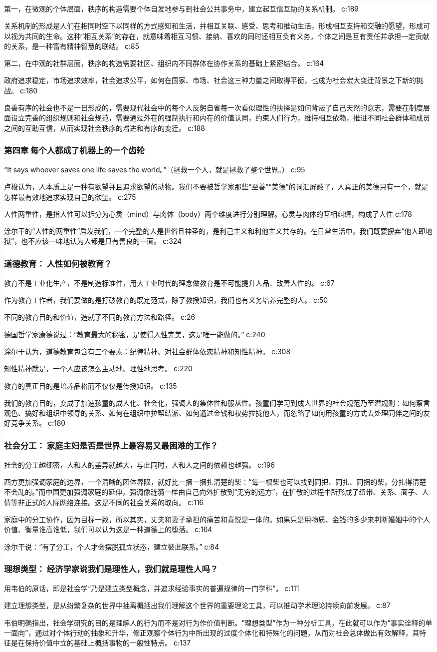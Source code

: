 第一，在微观的个体层面，秩序的构造需要个体自发地参与到社会公共事务中，建立起互信互助的关系机制。 c:189

关系机制的形成是人们在相同时空下以同样的方式感知和生活，并相互关联、感受、思考和推动生活，形成相互支持和交融的愿望，形成可以视为共同的生命。这种“相互关系”的存在，就意味着相互习惯、接纳、喜欢的同时还相互负有义务，个体之间是互有责任并承担一定贡献的关系，是一种富有精神智慧的联结。 c:85

第二，在中观的社群层面，秩序的构造需要社区、组织内不同群体在协作关系的基础上紧密结合。 c:164

政府追求稳定，市场追求效率，社会追求公平，如何在国家、市场、社会这三种力量之间取得平衡，也成为社会宏大变迁背景之下新的挑战。 c:180

良善有序的社会也不是一日形成的，需要现代社会中的每个人反躬自省每一次看似理性的抉择是如何背叛了自己天然的意志，需要在制度层面设立完善的组织规则和社会规范，需要通过外在的强制执行和内在的价值认同，约束人们行为，维持相互依赖，推进不同社会群体和成员之间的互助互信，从而实现社会秩序的增进和有序的变迁。 c:188

### 第四章 每个人都成了机器上的一个齿轮

“It says whoever saves one life saves the world。”（拯救一个人，就是拯救了整个世界。） c:95

卢梭认为，人本质上是一种有欲望并且追求欲望的动物。我们不要被哲学家那些“至善”“美德”的词汇屏蔽了，人真正的美德只有一个，就是怎样最有效地追求实现自己的欲望。 c:275

人性两重性，是指人性可以拆分为心灵（mind）与肉体（body）两个维度进行分别理解。心灵与肉体的互相纠缠，构成了人性 c:178

涂尔干的“人性的两重性”启发我们，一个完整的人是世俗且神圣的，是利己主义和利他主义共存的。在日常生活中，我们既要摒弃“他人即地狱”，也不应该一味地认为人都是只有善良的一面。 c:324

### 道德教育： 人性如何被教育？

教育不是工业化生产，不是制造标准件，用大工业时代的理念做教育是不可能提升人品、改善人性的。 c:67

作为教育工作者，我们要做的是打破教育的既定范式，除了教授知识，我们也有义务培养完整的人。 c:50

不同的教育目的和价值，造就了不同的教育方法和路径。 c:26

德国哲学家康德说过：“教育最大的秘密，是使得人性完美，这是唯一能做的。” c:240

涂尔干认为，道德教育包含有三个要素：纪律精神、对社会群体依恋精神和知性精神。 c:308

知性精神就是，一个人应该怎么主动地、理性地思考。 c:220

教育的真正目的是培养品格而不仅仅是传授知识。 c:135

我们的教育目的，变成了加速孩童的成人化、社会化，强调人的集体性和服从性。孩童们学习到成人世界的社会规范乃至潜规则：如何察言观色、搞好和组织中领导的关系、如何在组织中拉帮结派、如何通过金钱和权势拉拢他人，而忽略了如何用孩童的方式去处理同伴之间的友好竞争关系。 c:180

### 社会分工： 家庭主妇是否是世界上最容易又最困难的工作？

社会的分工越细密，人和人的差异就越大，与此同时，人和人之间的依赖也越强。 c:196

西方更加强调家庭的边界，一个清晰的团体界限，就好比一捆一捆扎清楚的柴：“每一根柴也可以找到同把、同扎、同捆的柴，分扎得清楚不会乱的。”而中国更加强调家庭的延伸，强调像涟漪一样由自己向外扩散到“无穷的远方”，在扩散的过程中所形成了纽带、关系、面子、人情等非正式的人际网络连接。这是不同的社会关系的取向。 c:116

家庭中的分工协作，因为目标一致，所以其实，丈夫和妻子承担的痛苦和喜悦是一体的。如果只是用物质、金钱的多少来判断婚姻中的个人价值、衡量谁高谁低，我们可以认为这是一种道德上的堕落。 c:164

涂尔干说：“有了分工，个人才会摆脱孤立状态，建立彼此联系。” c:84

### 理想类型： 经济学家说我们是理性人，我们就是理性人吗？

用韦伯的原话，即是社会学“乃是建立类型概念，并追求经验事实的普遍规律的一门学科”。 c:111

建立理想类型，是从纷繁复杂的世界中抽离概括出我们理解这个世界的重要理论工具，可以推动学术理论持续向前发展。 c:87

韦伯明确指出，社会学研究的目的是理解人的行为而不是对行为作价值判断。“理想类型”作为一种分析工具，在此就可以作为“事实诠释的单一面向”，通过对个体行动的抽象和升华，修正观察个体行为中所出现的过度个体化和特殊化的问题，从而对社会总体做出有效解释，其特征是在保持价值中立的基础上概括事物的一般性特点。 c:137
